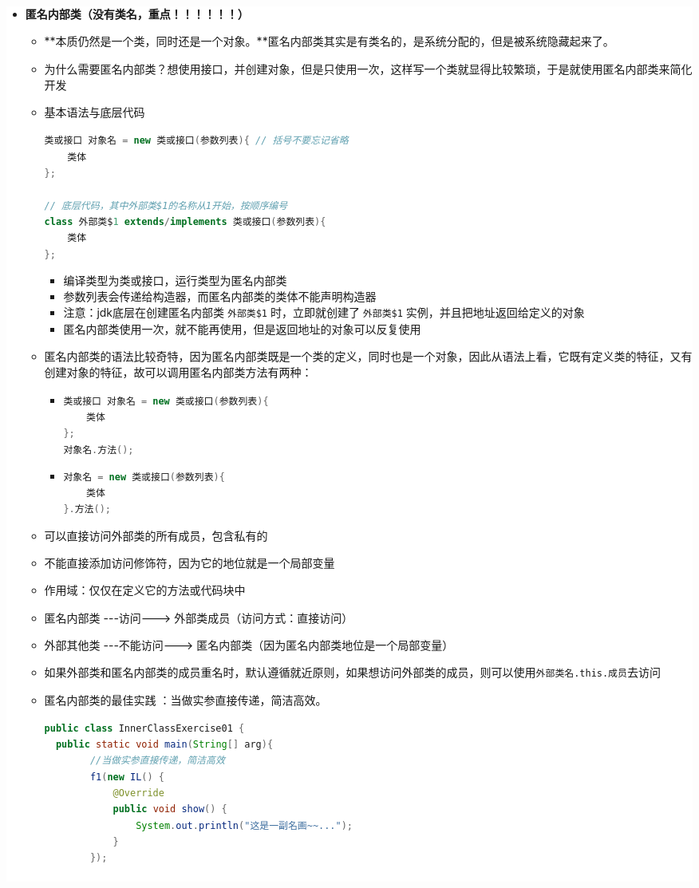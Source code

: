   - **匿名内部类（没有类名，重点！！！！！！）**

    - **本质仍然是一个类，同时还是一个对象。**匿名内部类其实是有类名的，是系统分配的，但是被系统隐藏起来了。 

    - 为什么需要匿名内部类？想使用接口，并创建对象，但是只使用一次，这样写一个类就显得比较繁琐，于是就使用匿名内部类来简化开发

    - 基本语法与底层代码
    
      ```java
      类或接口 对象名 = new 类或接口(参数列表){ // 括号不要忘记省略
          类体
      };
      
      // 底层代码，其中外部类$1的名称从1开始，按顺序编号
      class 外部类$1 extends/implements 类或接口(参数列表){
          类体
      };
      ```
    
      - 编译类型为类或接口，运行类型为匿名内部类
      - 参数列表会传递给构造器，而匿名内部类的类体不能声明构造器
      - 注意：jdk底层在创建匿名内部类 `外部类$1` 时，立即就创建了 `外部类$1` 实例，并且把地址返回给定义的对象
      - 匿名内部类使用一次，就不能再使用，但是返回地址的对象可以反复使用

    - 匿名内部类的语法比较奇特，因为匿名内部类既是一个类的定义，同时也是一个对象，因此从语法上看，它既有定义类的特征，又有创建对象的特征，故可以调用匿名内部类方法有两种：

      - ```java
        类或接口 对象名 = new 类或接口(参数列表){
            类体
        };
        对象名.方法();
        ```
    
      - ```java
        对象名 = new 类或接口(参数列表){
            类体
        }.方法();
        ```
    
    - 可以直接访问外部类的所有成员，包含私有的
    
    - 不能直接添加访问修饰符，因为它的地位就是一个局部变量
    
    - 作用域：仅仅在定义它的方法或代码块中
    
    - 匿名内部类 ---访问---> 外部类成员（访问方式：直接访问）
    
    - 外部其他类 ---不能访问---> 匿名内部类（因为匿名内部类地位是一个局部变量）
    
    - 如果外部类和匿名内部类的成员重名时，默认遵循就近原则，如果想访问外部类的成员，则可以使用`外部类名.this.成员`去访问
    
    - 匿名内部类的最佳实践 ：当做实参直接传递，简洁高效。
    
      ```java
      public class InnerClassExercise01 {
      	public static void main(String[] arg){
              //当做实参直接传递，简洁高效
              f1(new IL() {
                  @Override
                  public void show() {
                      System.out.println("这是一副名画~~...");
                  }
              });
      		